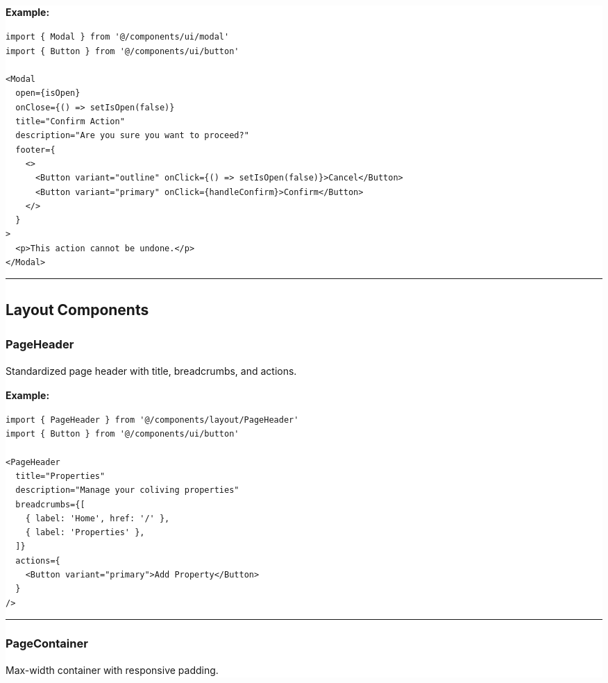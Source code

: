 **Example:**
```tsx
import { Modal } from '@/components/ui/modal'
import { Button } from '@/components/ui/button'

<Modal
  open={isOpen}
  onClose={() => setIsOpen(false)}
  title="Confirm Action"
  description="Are you sure you want to proceed?"
  footer={
    <>
      <Button variant="outline" onClick={() => setIsOpen(false)}>Cancel</Button>
      <Button variant="primary" onClick={handleConfirm}>Confirm</Button>
    </>
  }
>
  <p>This action cannot be undone.</p>
</Modal>
```

---

## Layout Components

### PageHeader

Standardized page header with title, breadcrumbs, and actions.

**Example:**
```tsx
import { PageHeader } from '@/components/layout/PageHeader'
import { Button } from '@/components/ui/button'

<PageHeader
  title="Properties"
  description="Manage your coliving properties"
  breadcrumbs={[
    { label: 'Home', href: '/' },
    { label: 'Properties' },
  ]}
  actions={
    <Button variant="primary">Add Property</Button>
  }
/>
```

---

### PageContainer

Max-width container with responsive padding.
